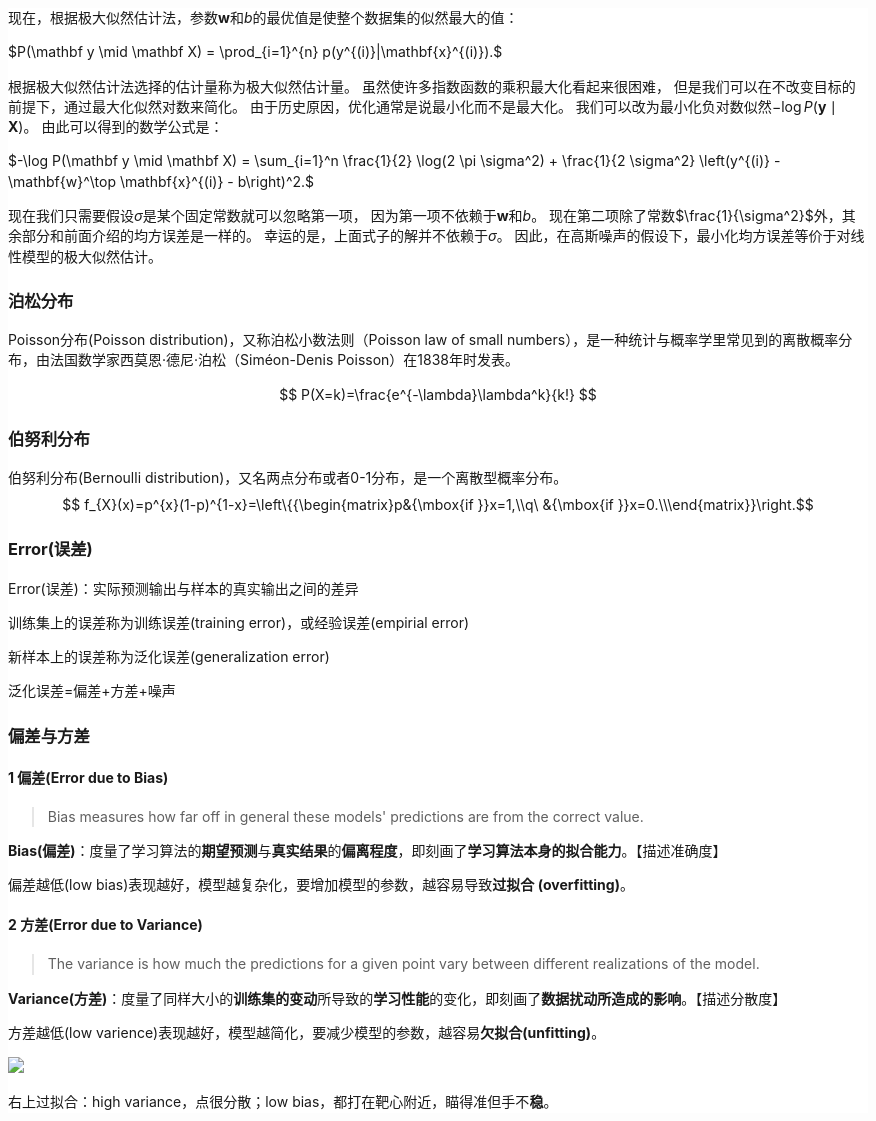 现在，根据极大似然估计法，参数$\mathbf{w}$和$b$的最优值是使整个数据集的似然最大的值：

$P(\mathbf y \mid \mathbf X) = \prod_{i=1}^{n} p(y^{(i)}|\mathbf{x}^{(i)}).$

根据极大似然估计法选择的估计量称为极大似然估计量。 虽然使许多指数函数的乘积最大化看起来很困难， 但是我们可以在不改变目标的前提下，通过最大化似然对数来简化。 由于历史原因，优化通常是说最小化而不是最大化。 我们可以改为最小化负对数似然$-\log P(\mathbf y \mid \mathbf X)$。 由此可以得到的数学公式是：

$-\log P(\mathbf y \mid \mathbf X) = \sum_{i=1}^n \frac{1}{2} \log(2 \pi \sigma^2) + \frac{1}{2 \sigma^2} \left(y^{(i)} - \mathbf{w}^\top \mathbf{x}^{(i)} - b\right)^2.$

现在我们只需要假设$\sigma$是某个固定常数就可以忽略第一项， 因为第一项不依赖于$\mathbf{w}$和$b$。 现在第二项除了常数$\frac{1}{\sigma^2}$外，其余部分和前面介绍的均方误差是一样的。 幸运的是，上面式子的解并不依赖于$\sigma$。 因此，在高斯噪声的假设下，最小化均方误差等价于对线性模型的极大似然估计。

### 泊松分布

Poisson分布(Poisson distribution)，又称泊松小数法则（Poisson law of small numbers），是一种统计与概率学里常见到的离散概率分布，由法国数学家西莫恩·德尼·泊松（Siméon-Denis Poisson）在1838年时发表。

$$ P(X=k)=\frac{e^{-\lambda}\lambda^k}{k!} $$

### 伯努利分布

伯努利分布(Bernoulli distribution)，又名两点分布或者0-1分布，是一个离散型概率分布。
$$  f_{X}(x)=p^{x}(1-p)^{1-x}=\left\{{\begin{matrix}p&{\mbox{if }}x=1,\\q\ &{\mbox{if }}x=0.\\\end{matrix}}\right.$$

### Error(误差)

Error(误差)：实际预测输出与样本的真实输出之间的差异

训练集上的误差称为训练误差(training error)，或经验误差(empirial error)

新样本上的误差称为泛化误差(generalization error)

泛化误差=偏差+方差+噪声

### 偏差与方差

#### 1 偏差(Error due to Bias)

> Bias measures how far off in general these models' predictions are from the correct value.

**Bias(偏差)**：度量了学习算法的**期望预测**与**真实结果**的**偏离程度**，即刻画了**学习算法本身的拟合能力**。【描述准确度】

偏差越低(low bias)表现越好，模型越复杂化，要增加模型的参数，越容易导致**过拟合 (overfitting)**。

#### 2 方差(Error due to Variance)

> The variance is how much the predictions for a given point vary between different realizations of the model.

**Variance(方差)**：度量了同样大小的**训练集的变动**所导致的**学习性能**的变化，即刻画了**数据扰动所造成的影响**。【描述分散度】

方差越低(low varience)表现越好，模型越简化，要减少模型的参数，越容易**欠拟合(unfitting)**。

<img src="../img/bias_variance.png" width="500"/>

右上过拟合：high variance，点很分散；low bias，都打在靶心附近，瞄得准但手不**稳**。
